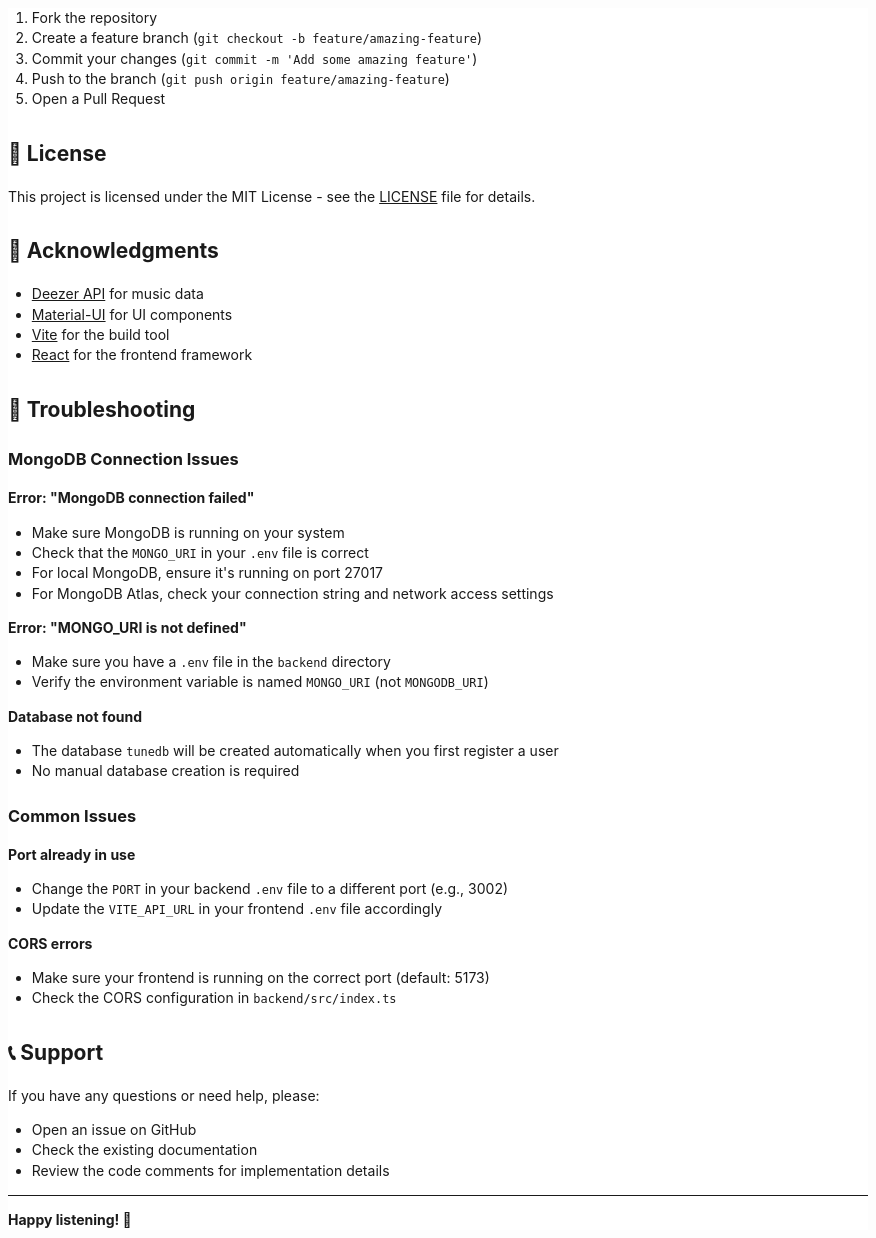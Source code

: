 1. Fork the repository
2. Create a feature branch (`git checkout -b feature/amazing-feature`)
3. Commit your changes (`git commit -m 'Add some amazing feature'`)
4. Push to the branch (`git push origin feature/amazing-feature`)
5. Open a Pull Request

## 📝 License

This project is licensed under the MIT License - see the [LICENSE](LICENSE) file for details.

## 🙏 Acknowledgments

- [Deezer API](https://developers.deezer.com/) for music data
- [Material-UI](https://mui.com/) for UI components
- [Vite](https://vitejs.dev/) for the build tool
- [React](https://reactjs.org/) for the frontend framework

## 🔧 Troubleshooting

### MongoDB Connection Issues

**Error: "MongoDB connection failed"**
- Make sure MongoDB is running on your system
- Check that the `MONGO_URI` in your `.env` file is correct
- For local MongoDB, ensure it's running on port 27017
- For MongoDB Atlas, check your connection string and network access settings

**Error: "MONGO_URI is not defined"**
- Make sure you have a `.env` file in the `backend` directory
- Verify the environment variable is named `MONGO_URI` (not `MONGODB_URI`)

**Database not found**
- The database `tunedb` will be created automatically when you first register a user
- No manual database creation is required

### Common Issues

**Port already in use**
- Change the `PORT` in your backend `.env` file to a different port (e.g., 3002)
- Update the `VITE_API_URL` in your frontend `.env` file accordingly

**CORS errors**
- Make sure your frontend is running on the correct port (default: 5173)
- Check the CORS configuration in `backend/src/index.ts`

## 📞 Support

If you have any questions or need help, please:
- Open an issue on GitHub
- Check the existing documentation
- Review the code comments for implementation details

---

**Happy listening! 🎵**
